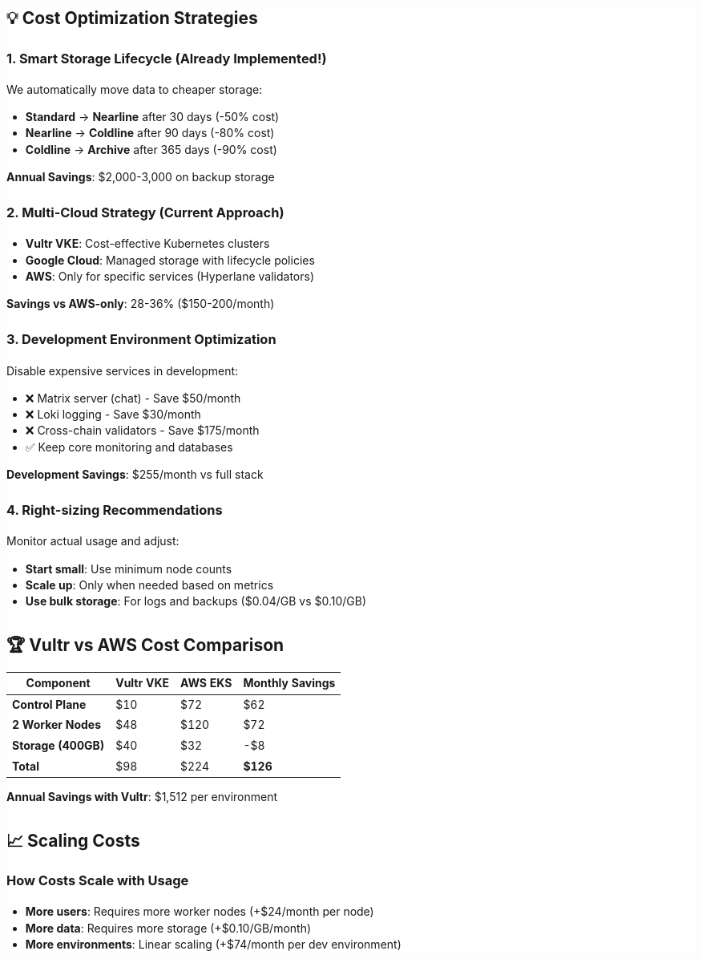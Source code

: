 ## 💡 Cost Optimization Strategies

### 1. Smart Storage Lifecycle (Already Implemented!)
We automatically move data to cheaper storage:
- **Standard** → **Nearline** after 30 days (-50% cost)
- **Nearline** → **Coldline** after 90 days (-80% cost)  
- **Coldline** → **Archive** after 365 days (-90% cost)

**Annual Savings**: $2,000-3,000 on backup storage

### 2. Multi-Cloud Strategy (Current Approach)
- **Vultr VKE**: Cost-effective Kubernetes clusters
- **Google Cloud**: Managed storage with lifecycle policies
- **AWS**: Only for specific services (Hyperlane validators)

**Savings vs AWS-only**: 28-36% ($150-200/month)

### 3. Development Environment Optimization
Disable expensive services in development:
- ❌ Matrix server (chat) - Save $50/month
- ❌ Loki logging - Save $30/month  
- ❌ Cross-chain validators - Save $175/month
- ✅ Keep core monitoring and databases

**Development Savings**: $255/month vs full stack

### 4. Right-sizing Recommendations
Monitor actual usage and adjust:
- **Start small**: Use minimum node counts
- **Scale up**: Only when needed based on metrics
- **Use bulk storage**: For logs and backups ($0.04/GB vs $0.10/GB)

## 🏆 Vultr vs AWS Cost Comparison

| Component | Vultr VKE | AWS EKS | Monthly Savings |
|-----------|-----------|---------|----------------|
| **Control Plane** | $10 | $72 | $62 |
| **2 Worker Nodes** | $48 | $120 | $72 |
| **Storage (400GB)** | $40 | $32 | -$8 |
| **Total** | $98 | $224 | **$126** |

**Annual Savings with Vultr**: $1,512 per environment

## 📈 Scaling Costs

### How Costs Scale with Usage
- **More users**: Requires more worker nodes (+$24/month per node)
- **More data**: Requires more storage (+$0.10/GB/month)
- **More environments**: Linear scaling (+$74/month per dev environment)
